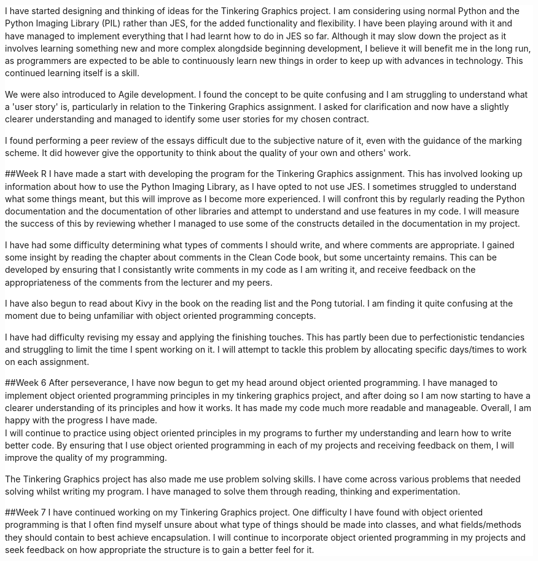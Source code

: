 I have started designing and thinking of ideas for the Tinkering Graphics project. I am considering using normal Python and the Python Imaging Library (PIL) rather than JES, for the added functionality and flexibility. I have been playing around with it and have managed to implement everything that I had learnt how to do in JES so far. Although it may slow down the project as it involves learning something new and more complex alongdside beginning development, I believe it will benefit me in the long run, as programmers are expected to be able to continuously learn new things in order to keep up with advances in technology. This continued learning itself is a skill.

We were also introduced to Agile development. I found the concept to be quite confusing and I am struggling to understand what a 'user story' is, particularly in relation to the Tinkering Graphics assignment. I asked for clarification and now have a slightly clearer understanding and managed to identify some user stories for my chosen contract.

I found performing a peer review of the essays difficult due to the subjective nature of it, even with the guidance of the marking scheme. It did however give the opportunity to think about the quality of your own and others' work.

##Week R
I have made a start with developing the program for the Tinkering Graphics assignment. This has involved looking up information about how to use the Python Imaging Library, as I have opted to not use JES. I sometimes struggled to understand what some things meant, but this will improve as I become more experienced. I will confront this by regularly reading the Python documentation and the documentation of other libraries and attempt to understand and use features in my code. I will measure the success of this by reviewing whether I managed to use some of the constructs detailed in the documentation in my project.

I have had some difficulty determining what types of comments I should write, and where comments are appropriate. I gained some insight by reading the chapter about comments in the Clean Code book, but some uncertainty remains. This can be developed by ensuring that I consistantly write comments in my code as I am writing it, and receive feedback on the appropriateness of the comments from the lecturer and my peers.

I have also begun to read about Kivy in the book on the reading list and the Pong tutorial. I am finding it quite confusing at the moment due to being unfamiliar with object oriented programming concepts.

I have had difficulty revising my essay and applying the finishing touches. This has partly been due to perfectionistic tendancies and struggling to limit the time I spent working on it. I will attempt to tackle this problem by allocating specific days/times to work on each assignment.

##Week 6
After perseverance, I have now begun to get my head around object oriented programming. I have managed to implement object oriented programming principles in my tinkering graphics project, and after doing so I am now starting to have a clearer understanding of its principles and how it works. It has made my code much more readable and manageable. Overall, I am happy with the progress I have made.  
I will continue to practice using object oriented principles in my programs to further my understanding and learn how to write better code. By ensuring that I use object oriented programming in each of my projects and receiving feedback on them, I will improve the quality of my programming.

The Tinkering Graphics project has also made me use problem solving skills. I have come across various problems that needed solving whilst writing my program. I have managed to solve them through reading, thinking and experimentation.

##Week 7
I have continued working on my Tinkering Graphics project. One difficulty I have found with object oriented programming is that I often find myself unsure about what type of things should be made into classes, and what fields/methods they should contain to best achieve encapsulation. I will continue to incorporate object oriented programming in my projects and seek feedback on how appropriate the structure is to gain a better feel for it.
